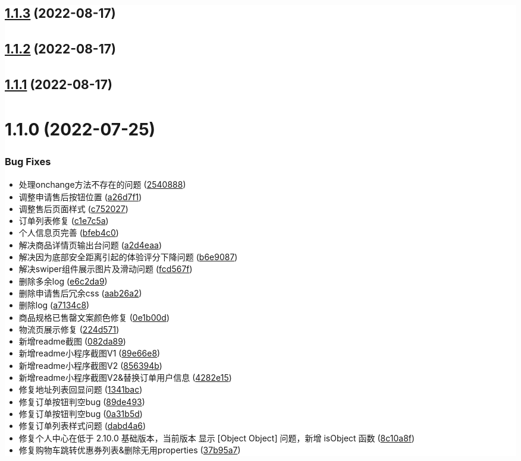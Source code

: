 

## [1.1.3](https://github.com/Zhangwai/tdesign-miniprogram-starter-retail/compare/1.1.1...1.1.3) (2022-08-17)

## [1.1.2](https://github.com/Zhangwai/tdesign-miniprogram-starter-retail/compare/1.1.1...1.1.2) (2022-08-17)

## [1.1.1](https://github.com/lxchuan12/tdesign-miniprogram-starter-retail/compare/1.1.0...1.1.1) (2022-08-17)

# 1.1.0 (2022-07-25)


### Bug Fixes

* 处理onchange方法不存在的问题 ([2540888](https://github.com/lxchuan12/tdesign-miniprogram-starter-retail/commit/25408881ddeace8025d7f729493b9f74a4d6e701))
* 调整申请售后按钮位置 ([a26d7f1](https://github.com/lxchuan12/tdesign-miniprogram-starter-retail/commit/a26d7f14a59e686b9a5c3cc08987c489d6afd9fd))
* 调整售后页面样式 ([c752027](https://github.com/lxchuan12/tdesign-miniprogram-starter-retail/commit/c752027b3f1f2b74ca15f91b70ae2637b68c1dc5))
* 订单列表修复 ([c1e7c5a](https://github.com/lxchuan12/tdesign-miniprogram-starter-retail/commit/c1e7c5a40e16659d55de1e49a70990d2277463ab))
* 个人信息页完善 ([bfeb4c0](https://github.com/lxchuan12/tdesign-miniprogram-starter-retail/commit/bfeb4c0d26f7a8aea65cceef54fd3f16fbf6fcad))
* 解决商品详情页输出台问题 ([a2d4eaa](https://github.com/lxchuan12/tdesign-miniprogram-starter-retail/commit/a2d4eaa20bba7c4344305ee4488bc79a0a0c0d70))
* 解决因为底部安全距离引起的体验评分下降问题 ([b6e9087](https://github.com/lxchuan12/tdesign-miniprogram-starter-retail/commit/b6e90873ed7b44d7ea43a1bdfed5002ed6f024b3))
* 解决swiper组件展示图片及滑动问题 ([fcd567f](https://github.com/lxchuan12/tdesign-miniprogram-starter-retail/commit/fcd567fe36823524726c0cb06af16af9afbff709))
* 删除多余log ([e6c2da9](https://github.com/lxchuan12/tdesign-miniprogram-starter-retail/commit/e6c2da9cd80016d3eb032a3b9bce9eea4f5c80ea))
* 删除申请售后冗余css ([aab26a2](https://github.com/lxchuan12/tdesign-miniprogram-starter-retail/commit/aab26a237bde2fd16fe9e86f4b71bc5b7e15b13e))
* 删除log ([a7134c8](https://github.com/lxchuan12/tdesign-miniprogram-starter-retail/commit/a7134c845519419bb67e95fd1baf5326b2bf43a0))
* 商品规格已售罄文案颜色修复 ([0e1b00d](https://github.com/lxchuan12/tdesign-miniprogram-starter-retail/commit/0e1b00dac87b8a5f39f12eccaf8a396cd78ed66f))
* 物流页展示修复 ([224d571](https://github.com/lxchuan12/tdesign-miniprogram-starter-retail/commit/224d571f9da3f88ceed8af0cd79270e0a15877a4))
* 新增readme截图 ([082da89](https://github.com/lxchuan12/tdesign-miniprogram-starter-retail/commit/082da89b304db714d2c89d2ed2ff23cf9ec103ff))
* 新增readme小程序截图V1 ([89e66e8](https://github.com/lxchuan12/tdesign-miniprogram-starter-retail/commit/89e66e82aa89fceafcf9f18e2ae1f036e1b39ecd))
* 新增readme小程序截图V2 ([856394b](https://github.com/lxchuan12/tdesign-miniprogram-starter-retail/commit/856394b8bcde4278d97169ea63a973a36555625a))
* 新增readme小程序截图V2&替换订单用户信息 ([4282e15](https://github.com/lxchuan12/tdesign-miniprogram-starter-retail/commit/4282e158291ba2aedb5b15832dc87d79a62e226d))
* 修复地址列表回显问题 ([1341bac](https://github.com/lxchuan12/tdesign-miniprogram-starter-retail/commit/1341baca654b583a2a1251ba59aa0afc47484bb7))
* 修复订单按钮判空bug ([89de493](https://github.com/lxchuan12/tdesign-miniprogram-starter-retail/commit/89de493200bd6a66c698ec48eb0d68164f079828))
* 修复订单按钮判空bug ([0a31b5d](https://github.com/lxchuan12/tdesign-miniprogram-starter-retail/commit/0a31b5d123f059574d8e3fddb32fdf3aecf34227))
* 修复订单列表样式问题 ([dabd4a6](https://github.com/lxchuan12/tdesign-miniprogram-starter-retail/commit/dabd4a619e3d283b511e29dff104244c80ce1e53))
* 修复个人中心在低于 2.10.0 基础版本，当前版本 显示 [Object Object] 问题，新增 isObject 函数 ([8c10a8f](https://github.com/lxchuan12/tdesign-miniprogram-starter-retail/commit/8c10a8f66641786903db7c2f4d97748a6cb11e76))
* 修复购物车跳转优惠券列表&删除无用properties ([37b95a7](https://github.com/lxchuan12/tdesign-miniprogram-starter-retail/commit/37b95a7be6957ba956aacdfeaba18360ae01f8d6))